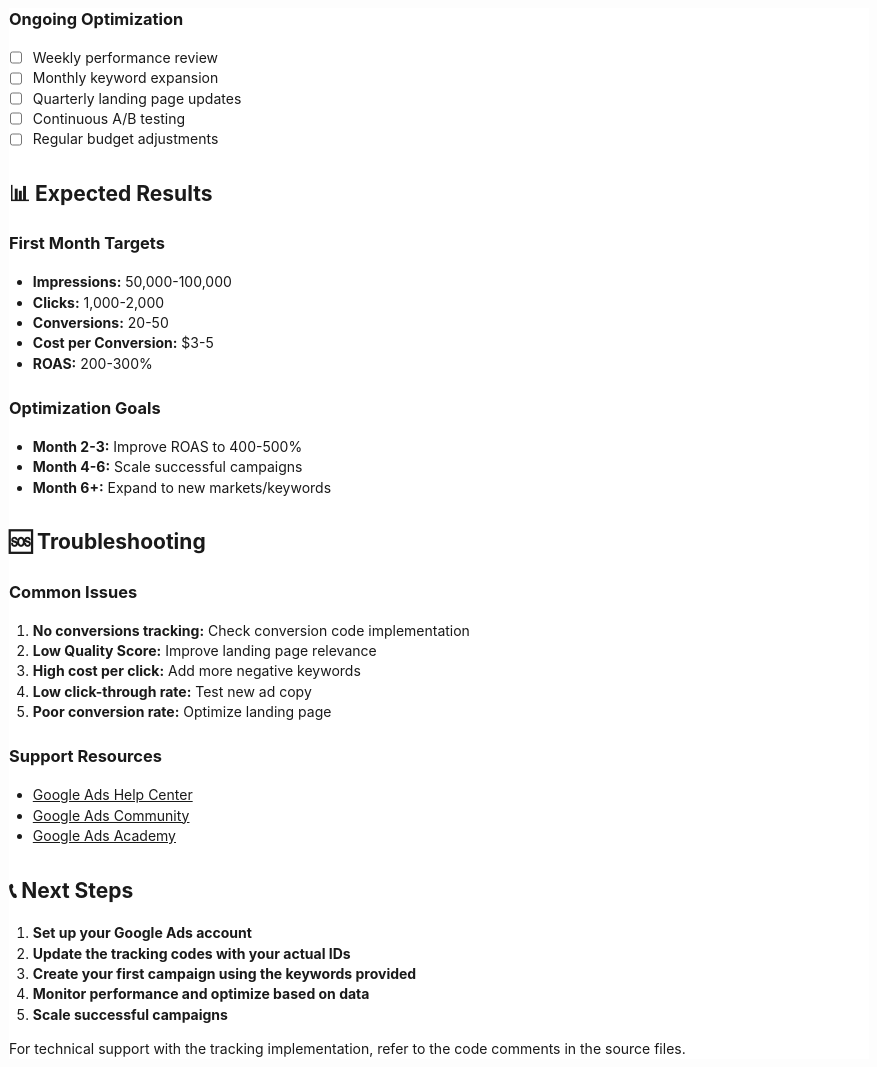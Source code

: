 ### Ongoing Optimization
- [ ] Weekly performance review
- [ ] Monthly keyword expansion
- [ ] Quarterly landing page updates
- [ ] Continuous A/B testing
- [ ] Regular budget adjustments

## 📊 Expected Results

### First Month Targets
- **Impressions:** 50,000-100,000
- **Clicks:** 1,000-2,000
- **Conversions:** 20-50
- **Cost per Conversion:** $3-5
- **ROAS:** 200-300%

### Optimization Goals
- **Month 2-3:** Improve ROAS to 400-500%
- **Month 4-6:** Scale successful campaigns
- **Month 6+:** Expand to new markets/keywords

## 🆘 Troubleshooting

### Common Issues
1. **No conversions tracking:** Check conversion code implementation
2. **Low Quality Score:** Improve landing page relevance
3. **High cost per click:** Add more negative keywords
4. **Low click-through rate:** Test new ad copy
5. **Poor conversion rate:** Optimize landing page

### Support Resources
- [Google Ads Help Center](https://support.google.com/google-ads)
- [Google Ads Community](https://support.google.com/google-ads/community)
- [Google Ads Academy](https://skillshop.exceedlms.com/student/catalog/list?category_ids=1-google-ads)

## 📞 Next Steps

1. **Set up your Google Ads account**
2. **Update the tracking codes with your actual IDs**
3. **Create your first campaign using the keywords provided**
4. **Monitor performance and optimize based on data**
5. **Scale successful campaigns**

For technical support with the tracking implementation, refer to the code comments in the source files.
